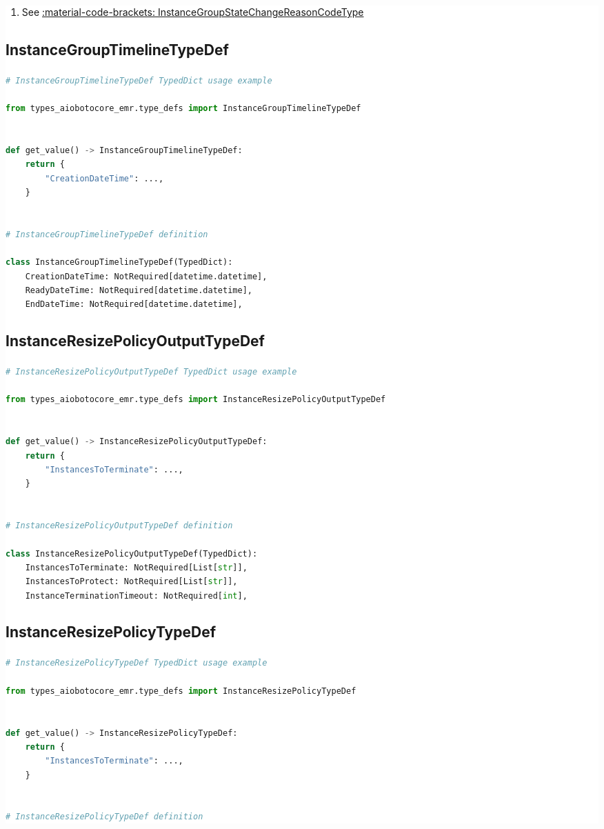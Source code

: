 1. See [:material-code-brackets: InstanceGroupStateChangeReasonCodeType](./literals.md#instancegroupstatechangereasoncodetype)

## InstanceGroupTimelineTypeDef

```python
# InstanceGroupTimelineTypeDef TypedDict usage example

from types_aiobotocore_emr.type_defs import InstanceGroupTimelineTypeDef


def get_value() -> InstanceGroupTimelineTypeDef:
    return {
        "CreationDateTime": ...,
    }


# InstanceGroupTimelineTypeDef definition

class InstanceGroupTimelineTypeDef(TypedDict):
    CreationDateTime: NotRequired[datetime.datetime],
    ReadyDateTime: NotRequired[datetime.datetime],
    EndDateTime: NotRequired[datetime.datetime],
```


## InstanceResizePolicyOutputTypeDef

```python
# InstanceResizePolicyOutputTypeDef TypedDict usage example

from types_aiobotocore_emr.type_defs import InstanceResizePolicyOutputTypeDef


def get_value() -> InstanceResizePolicyOutputTypeDef:
    return {
        "InstancesToTerminate": ...,
    }


# InstanceResizePolicyOutputTypeDef definition

class InstanceResizePolicyOutputTypeDef(TypedDict):
    InstancesToTerminate: NotRequired[List[str]],
    InstancesToProtect: NotRequired[List[str]],
    InstanceTerminationTimeout: NotRequired[int],
```


## InstanceResizePolicyTypeDef

```python
# InstanceResizePolicyTypeDef TypedDict usage example

from types_aiobotocore_emr.type_defs import InstanceResizePolicyTypeDef


def get_value() -> InstanceResizePolicyTypeDef:
    return {
        "InstancesToTerminate": ...,
    }


# InstanceResizePolicyTypeDef definition

```